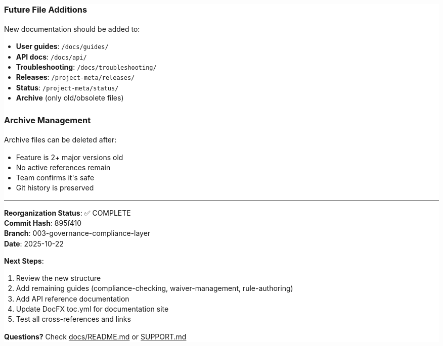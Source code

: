 ### Future File Additions
New documentation should be added to:
- **User guides**: `/docs/guides/`
- **API docs**: `/docs/api/`
- **Troubleshooting**: `/docs/troubleshooting/`
- **Releases**: `/project-meta/releases/`
- **Status**: `/project-meta/status/`
- **Archive** (only old/obsolete files)

### Archive Management
Archive files can be deleted after:
- Feature is 2+ major versions old
- No active references remain
- Team confirms it's safe
- Git history is preserved

---

**Reorganization Status**: ✅ COMPLETE  
**Commit Hash**: 895f410  
**Branch**: 003-governance-compliance-layer  
**Date**: 2025-10-22

**Next Steps**:
1. Review the new structure
2. Add remaining guides (compliance-checking, waiver-management, rule-authoring)
3. Add API reference documentation
4. Update DocFX toc.yml for documentation site
5. Test all cross-references and links

**Questions?** Check [docs/README.md](./docs/README.md) or [SUPPORT.md](./SUPPORT.md)
